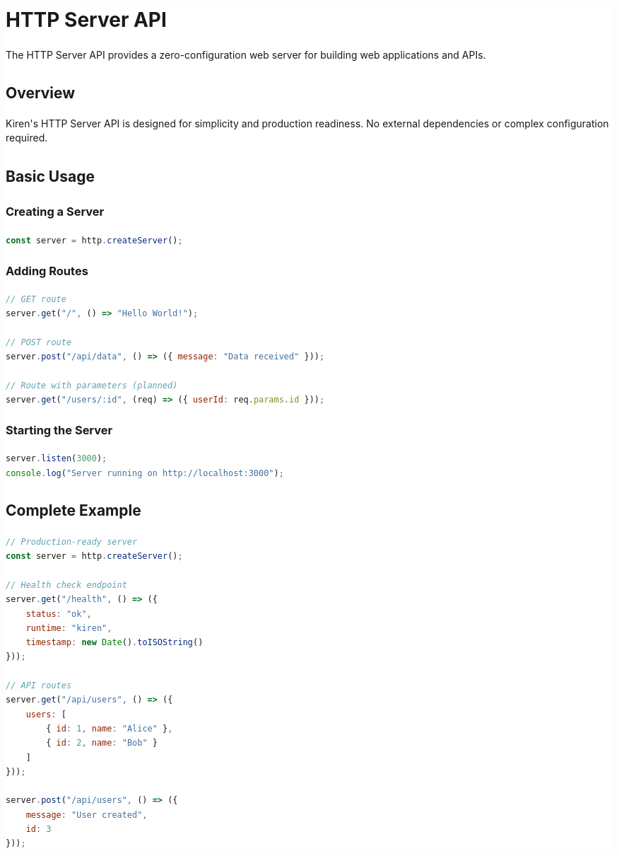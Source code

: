# HTTP Server API

The HTTP Server API provides a zero-configuration web server for building web applications and APIs.

## Overview

Kiren's HTTP Server API is designed for simplicity and production readiness. No external dependencies or complex configuration required.

## Basic Usage

### Creating a Server

```javascript
const server = http.createServer();
```

### Adding Routes

```javascript
// GET route
server.get("/", () => "Hello World!");

// POST route  
server.post("/api/data", () => ({ message: "Data received" }));

// Route with parameters (planned)
server.get("/users/:id", (req) => ({ userId: req.params.id }));
```

### Starting the Server

```javascript
server.listen(3000);
console.log("Server running on http://localhost:3000");
```

## Complete Example

```javascript
// Production-ready server
const server = http.createServer();

// Health check endpoint
server.get("/health", () => ({
    status: "ok",
    runtime: "kiren",
    timestamp: new Date().toISOString()
}));

// API routes
server.get("/api/users", () => ({
    users: [
        { id: 1, name: "Alice" },
        { id: 2, name: "Bob" }
    ]
}));

server.post("/api/users", () => ({
    message: "User created",
    id: 3
}));
```